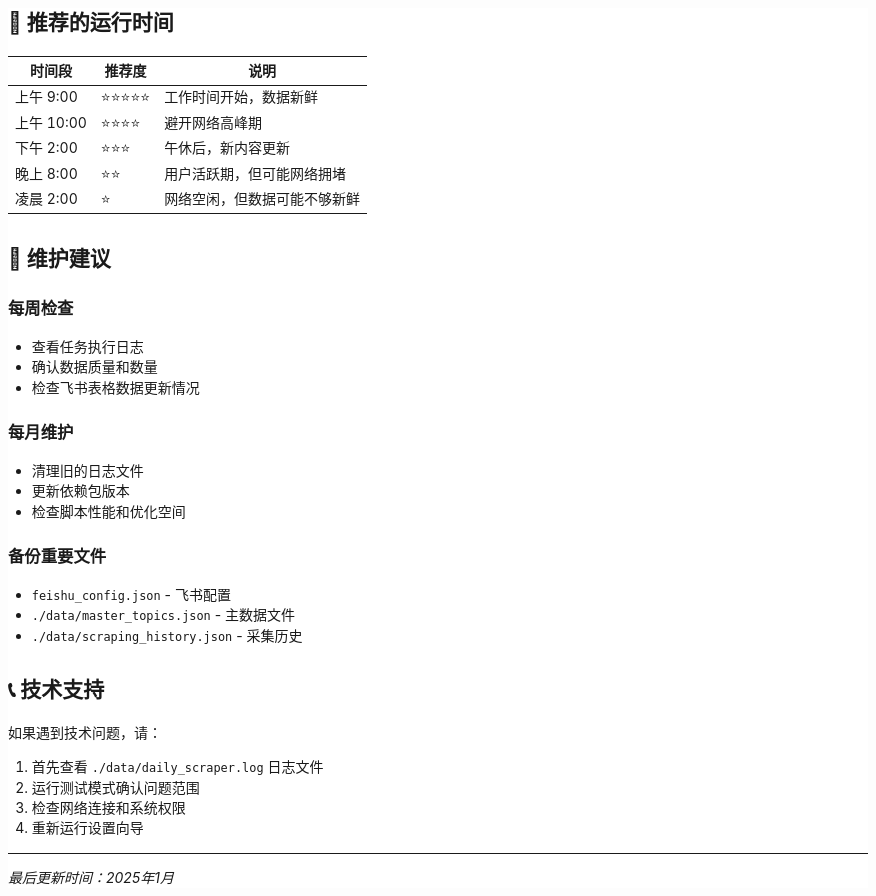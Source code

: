 ## 📅 推荐的运行时间

| 时间段 | 推荐度 | 说明 |
|--------|---------|------|
| 上午 9:00 | ⭐⭐⭐⭐⭐ | 工作时间开始，数据新鲜 |
| 上午 10:00 | ⭐⭐⭐⭐ | 避开网络高峰期 |
| 下午 2:00 | ⭐⭐⭐ | 午休后，新内容更新 |
| 晚上 8:00 | ⭐⭐ | 用户活跃期，但可能网络拥堵 |
| 凌晨 2:00 | ⭐ | 网络空闲，但数据可能不够新鲜 |

## 🔄 维护建议

### 每周检查
- 查看任务执行日志
- 确认数据质量和数量
- 检查飞书表格数据更新情况

### 每月维护
- 清理旧的日志文件
- 更新依赖包版本
- 检查脚本性能和优化空间

### 备份重要文件
- `feishu_config.json` - 飞书配置
- `./data/master_topics.json` - 主数据文件
- `./data/scraping_history.json` - 采集历史

## 📞 技术支持
如果遇到技术问题，请：
1. 首先查看 `./data/daily_scraper.log` 日志文件
2. 运行测试模式确认问题范围
3. 检查网络连接和系统权限
4. 重新运行设置向导

---
*最后更新时间：2025年1月* 